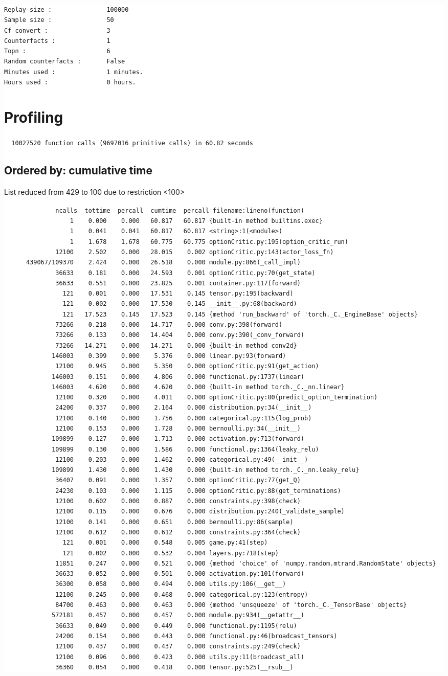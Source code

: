     Replay size :               100000
    Sample size :               50
    Cf convert :                3
    Counterfacts :              1
    Topn :                      6
    Random counterfacts :       False
    Minutes used :              1 minutes.
    Hours used :                0 hours.

# Profiling


      10027520 function calls (9697016 primitive calls) in 60.82 seconds

##    Ordered by: cumulative time
   List reduced from 429 to 100 due to restriction <100>

                  ncalls  tottime  percall  cumtime  percall filename:lineno(function)
                      1    0.000    0.000   60.817   60.817 {built-in method builtins.exec}
                      1    0.041    0.041   60.817   60.817 <string>:1(<module>)
                      1    1.678    1.678   60.775   60.775 optionCritic.py:195(option_critic_run)
                  12100    2.502    0.000   28.015    0.002 optionCritic.py:143(actor_loss_fn)
          439067/109370    2.424    0.000   26.518    0.000 module.py:866(_call_impl)
                  36633    0.181    0.000   24.593    0.001 optionCritic.py:70(get_state)
                  36633    0.551    0.000   23.825    0.001 container.py:117(forward)
                    121    0.001    0.000   17.531    0.145 tensor.py:195(backward)
                    121    0.002    0.000   17.530    0.145 __init__.py:68(backward)
                    121   17.523    0.145   17.523    0.145 {method 'run_backward' of 'torch._C._EngineBase' objects}
                  73266    0.218    0.000   14.717    0.000 conv.py:398(forward)
                  73266    0.133    0.000   14.404    0.000 conv.py:390(_conv_forward)
                  73266   14.271    0.000   14.271    0.000 {built-in method conv2d}
                 146003    0.399    0.000    5.376    0.000 linear.py:93(forward)
                  12100    0.945    0.000    5.350    0.000 optionCritic.py:91(get_action)
                 146003    0.151    0.000    4.806    0.000 functional.py:1737(linear)
                 146003    4.620    0.000    4.620    0.000 {built-in method torch._C._nn.linear}
                  12100    0.320    0.000    4.011    0.000 optionCritic.py:80(predict_option_termination)
                  24200    0.337    0.000    2.164    0.000 distribution.py:34(__init__)
                  12100    0.140    0.000    1.756    0.000 categorical.py:115(log_prob)
                  12100    0.153    0.000    1.728    0.000 bernoulli.py:34(__init__)
                 109899    0.127    0.000    1.713    0.000 activation.py:713(forward)
                 109899    0.130    0.000    1.586    0.000 functional.py:1364(leaky_relu)
                  12100    0.203    0.000    1.462    0.000 categorical.py:49(__init__)
                 109899    1.430    0.000    1.430    0.000 {built-in method torch._C._nn.leaky_relu}
                  36407    0.091    0.000    1.357    0.000 optionCritic.py:77(get_Q)
                  24230    0.103    0.000    1.115    0.000 optionCritic.py:88(get_terminations)
                  12100    0.602    0.000    0.887    0.000 constraints.py:398(check)
                  12100    0.115    0.000    0.676    0.000 distribution.py:240(_validate_sample)
                  12100    0.141    0.000    0.651    0.000 bernoulli.py:86(sample)
                  12100    0.612    0.000    0.612    0.000 constraints.py:364(check)
                    121    0.001    0.000    0.548    0.005 game.py:41(step)
                    121    0.002    0.000    0.532    0.004 layers.py:718(step)
                  11851    0.247    0.000    0.521    0.000 {method 'choice' of 'numpy.random.mtrand.RandomState' objects}
                  36633    0.052    0.000    0.501    0.000 activation.py:101(forward)
                  36300    0.058    0.000    0.494    0.000 utils.py:106(__get__)
                  12100    0.245    0.000    0.468    0.000 categorical.py:123(entropy)
                  84700    0.463    0.000    0.463    0.000 {method 'unsqueeze' of 'torch._C._TensorBase' objects}
                 572181    0.457    0.000    0.457    0.000 module.py:934(__getattr__)
                  36633    0.049    0.000    0.449    0.000 functional.py:1195(relu)
                  24200    0.154    0.000    0.443    0.000 functional.py:46(broadcast_tensors)
                  12100    0.437    0.000    0.437    0.000 constraints.py:249(check)
                  12100    0.096    0.000    0.423    0.000 utils.py:11(broadcast_all)
                  36360    0.054    0.000    0.418    0.000 tensor.py:525(__rsub__)